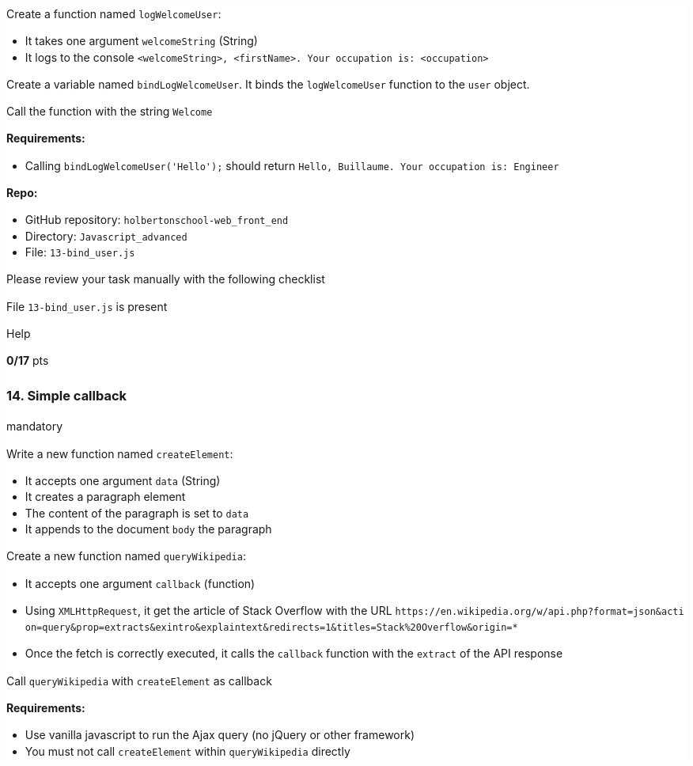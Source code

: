 Create a function named  `logWelcomeUser`:

-   It takes one argument  `welcomeString`  (String)
-   It logs to the console  `<welcomeString>, <firstName>. Your occupation is: <occupation>`

Create a variable named  `bindLogWelcomeUser`. It binds the  `logWelcomeUser`  function to the  `user`  object.

Call the function with the string  `Welcome`

**Requirements:**

-   Calling  `bindLogWelcomeUser('Hello');`  should return  `Hello, Buillaume. Your occupation is: Engineer`

**Repo:**

-   GitHub repository:  `holbertonschool-web_front_end`
-   Directory:  `Javascript_advanced`
-   File:  `13-bind_user.js`

Please review your task manually with the following checklist

[](https://intranet.hbtn.io/projects/2142#task-19786-carousel)

File  `13-bind_user.js`  is present

[](https://intranet.hbtn.io/projects/2142#task-19786-carousel)

Help

**0/17** pts

### 14. Simple callback

mandatory

Write a new function named  `createElement`:

-   It accepts one argument  `data`  (String)
-   It creates a paragraph element
-   The content of the paragraph is set to  `data`
-   It appends to the document  `body`  the paragraph

Create a new function named  `queryWikipedia`:

-   It accepts one argument  `callback`  (function)

-   Using  `XMLHttpRequest`, it get the article of Stack Overflow with the URL  `https://en.wikipedia.org/w/api.php?format=json&action=query&prop=extracts&exintro&explaintext&redirects=1&titles=Stack%20Overflow&origin=*`
-   Once the fetch is correctly executed, it calls the  `callback`  function with the  `extract`  of the API response

Call  `queryWikipedia`  with  `createElement`  as callback

**Requirements:**

-   Use vanilla javascript to run the Ajax query (no jQuery or other framework)
-   You must not call  `createElement`  within  `queryWikipedia`  directly
